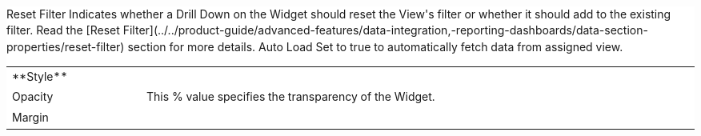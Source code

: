 </td>
</tr>
<tr>
<td width="135">
Reset Filter

</td>
<td width="25">
</td>
<td width="782">
Indicates whether a Drill Down on the Widget should reset the View's filter or whether it should add to the existing filter. Read the [Reset Filter](../../product-guide/advanced-features/data-integration,-reporting-dashboards/data-section-properties/reset-filter) section for more details.

</td>
</tr>
<tr>
<td width="135">
Auto Load

</td>
<td width="25">
</td>
<td width="782">
Set to true to automatically fetch data from assigned view.

</td>
</tr>
</table>
<table>
<tr>
<td width="150">
<a id="style"> </a> **Style**

</td>
<td width="10">
</td>
<td width="782">
</td>
</tr>
<tr>
<td width="150">
Opacity

</td>
<td width="10">
</td>
<td width="782">
This % value specifies the transparency of the Widget.

</td>
</tr>
<tr>
<td width="150">
Margin

